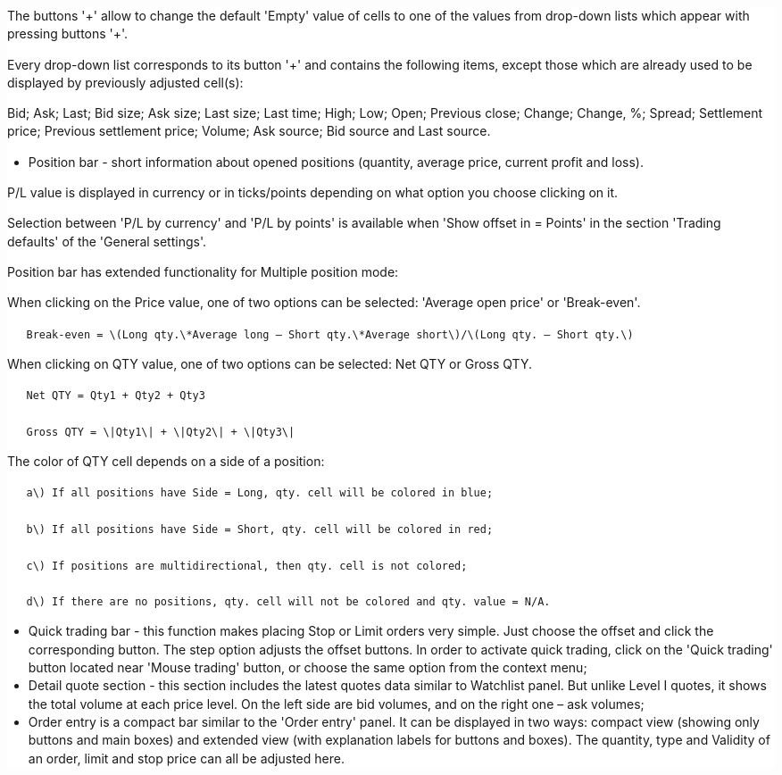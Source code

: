 The buttons '+' allow to change the default 'Empty' value of cells to one of the values from drop-down lists which appear with pressing buttons '+'.

Every drop-down list corresponds to its button '+' and contains the following items, except those which are already used to be displayed by previously adjusted cell\(s\):

Bid; Ask; Last; Bid size; Ask size; Last size; Last time; High; Low; Open; Previous close; Change; Change, %; Spread; Settlement price; Previous settlement price; Volume; Ask source; Bid source and Last source.

* Position bar - short information about opened positions \(quantity, average price, current profit and loss\).

P/L value is displayed in currency or in ticks/points depending on what option you choose clicking on it.

Selection between 'P/L by currency' and 'P/L by points' is available when 'Show offset in = Points' in the section 'Trading defaults' of the 'General settings'.

Position bar has extended functionality for Multiple position mode:

When clicking on the Price value, one of two options can be selected: 'Average open price' or 'Break-even'.

```text
   Break-even = \(Long qty.\*Average long – Short qty.\*Average short\)/\(Long qty. – Short qty.\)
```

When clicking on QTY value, one of two options can be selected: Net QTY or Gross QTY.

```text
   Net QTY = Qty1 + Qty2 + Qty3

   Gross QTY = \|Qty1\| + \|Qty2\| + \|Qty3\|
```

The color of QTY cell depends on a side of a position:

```text
   a\) If all positions have Side = Long, qty. cell will be colored in blue;

   b\) If all positions have Side = Short, qty. cell will be colored in red;

   c\) If positions are multidirectional, then qty. cell is not colored;

   d\) If there are no positions, qty. cell will not be colored and qty. value = N/A.
```

* Quick trading bar - this function makes placing Stop or Limit orders very simple. Just choose the offset and click the corresponding button. The step option adjusts the offset buttons. In order to activate quick trading, click on the 'Quick trading' button located near 'Mouse trading' button, or choose the same option from the context menu;
* Detail quote section - this section includes the latest quotes data similar to Watchlist panel. But unlike Level I quotes, it shows the total volume at each price level. On the left side are bid volumes, and on the right one – ask volumes;
* Order entry is a compact bar similar to the 'Order entry' panel. It can be displayed in two ways: compact view \(showing only buttons and main boxes\) and extended view \(with explanation labels for buttons and boxes\). The quantity, type and Validity of an order, limit and stop price can all be adjusted here.
